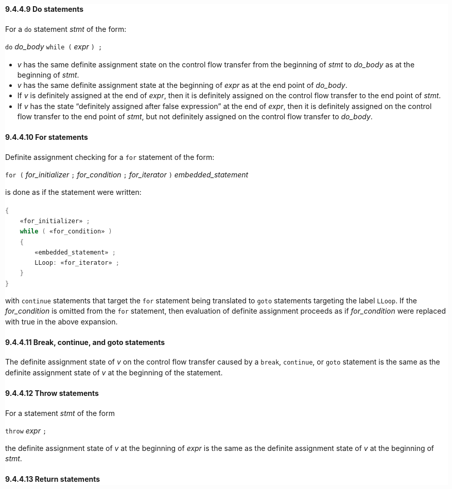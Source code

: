 #### 9.4.4.9 Do statements

For a `do` statement *stmt* of the form:

`do` *do_body* `while (` *expr* `) ;`

- *v* has the same definite assignment state on the control flow transfer from the beginning of *stmt* to *do_body* as at the beginning of *stmt*.
- *v* has the same definite assignment state at the beginning of *expr* as at the end point of *do_body*.
- If *v* is definitely assigned at the end of *expr*, then it is definitely assigned on the control flow transfer to the end point of *stmt*.
- If *v* has the state “definitely assigned after false expression” at the end of *expr*, then it is definitely assigned on the control flow transfer to the end point of *stmt*, but not definitely assigned on the control flow transfer to *do_body*.

#### 9.4.4.10 For statements

Definite assignment checking for a `for` statement of the form:

`for (` *for_initializer* `;` *for_condition* `;` *for_iterator* `)` *embedded_statement*

is done as if the statement were written:

```csharp
{
    «for_initializer» ;
    while ( «for_condition» )
    {
        «embedded_statement» ;
        LLoop: «for_iterator» ;
    }
}
```

with `continue` statements that target the `for` statement being translated to `goto` statements targeting the label `LLoop`. If the *for_condition* is omitted from the `for` statement, then evaluation of definite assignment proceeds as if *for_condition* were replaced with true in the above expansion.

#### 9.4.4.11 Break, continue, and goto statements

The definite assignment state of *v* on the control flow transfer caused by a `break`, `continue`, or `goto` statement is the same as the definite assignment state of *v* at the beginning of the statement.

#### 9.4.4.12 Throw statements

For a statement *stmt* of the form

`throw` *expr* `;`

the definite assignment state of *v* at the beginning of *expr* is the same as the definite assignment state of *v* at the beginning of *stmt*.

#### 9.4.4.13 Return statements
